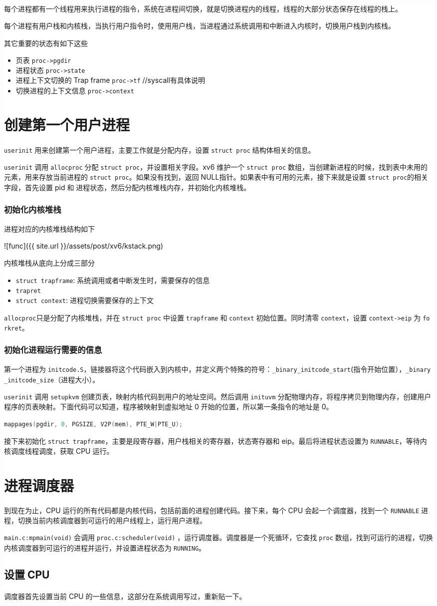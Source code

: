 每个进程都有一个线程用来执行进程的指令，系统在进程间切换，就是切换进程内的线程，线程的大部分状态保存在线程的栈上。

每个进程有用户栈和内核栈，当执行用户指令时，使用用户栈，当进程通过系统调用和中断进入内核时，切换用户栈到内核栈。

其它重要的状态有如下这些   

* 页表 `proc->pgdir`
* 进程状态 `proc->state`
* 进程上下文切换的 Trap frame `proc->tf` //syscall有具体说明
* 切换进程的上下文信息 `proc->context`

# 创建第一个用户进程
`userinit` 用来创建第一个用户进程，主要工作就是分配内存，设置 `struct proc` 结构体相关的信息。

`userinit` 调用 `allocproc` 分配 `struct proc`，并设置相关字段。xv6 维护一个 `struct proc` 数组，当创建新进程的时候，找到表中未用的元素，用来存放当前进程的 `struct proc`。如果没有找到，返回 NULL指针。如果表中有可用的元素，接下来就是设置 `struct proc`的相关字段，首先设置 pid 和 进程状态，然后分配内核堆栈内存，并初始化内核堆栈。

### 初始化内核堆栈
进程对应的内核堆栈结构如下

![func]({{ site.url }}/assets/post/xv6/kstack.png)

内核堆栈从底向上分成三部分  

* `struct trapframe`: 系统调用或者中断发生时，需要保存的信息
* `trapret`
* `struct context`: 进程切换需要保存的上下文

`allocproc`只是分配了内核堆栈，并在 `struct proc` 中设置 `trapframe` 和 `context` 初始位置。同时清零 `context`，设置 `context->eip` 为 `forkret`。

### 初始化进程运行需要的信息
第一个进程为 `initcode.S`，链接器将这个代码嵌入到内核中，并定义两个特殊的符号：`_binary_initcode_start`(指令开始位置），`_binary_initcode_size`（进程大小）。 

`userinit` 调用 `setupkvm` 创建页表，映射内核代码到用户的地址空间。然后调用 `inituvm` 分配物理内存，将程序拷贝到物理内存，创建用户程序的页表映射。下面代码可以知道，程序被映射到虚拟地址 0 开始的位置，所以第一条指令的地址是 0。

```c
mappages(pgdir, 0, PGSIZE, V2P(mem), PTE_W|PTE_U);
```

接下来初始化 `struct trapframe`，主要是段寄存器，用户栈相关的寄存器，状态寄存器和 eip。最后将进程状态设置为 `RUNNABLE`，等待内核调度线程调度，获取 CPU 运行。


# 进程调度器
到现在为止，CPU 运行的所有代码都是内核代码，包括前面的进程创建代码。接下来，每个 CPU 会起一个调度器，找到一个 `RUNNABLE` 进程，切换当前内核调度器到可运行的用户线程上，运行用户进程。

`main.c:mpmain(void)` 会调用 `proc.c:scheduler(void)` ，运行调度器。调度器是一个死循环，它查找 `proc` 数组，找到可运行的进程，切换内核调度器到可运行的进程并运行，并设置进程状态为 `RUNNING`。

## 设置 CPU 
调度器首先设置当前 CPU 的一些信息，这部分在系统调用写过，重新贴一下。
